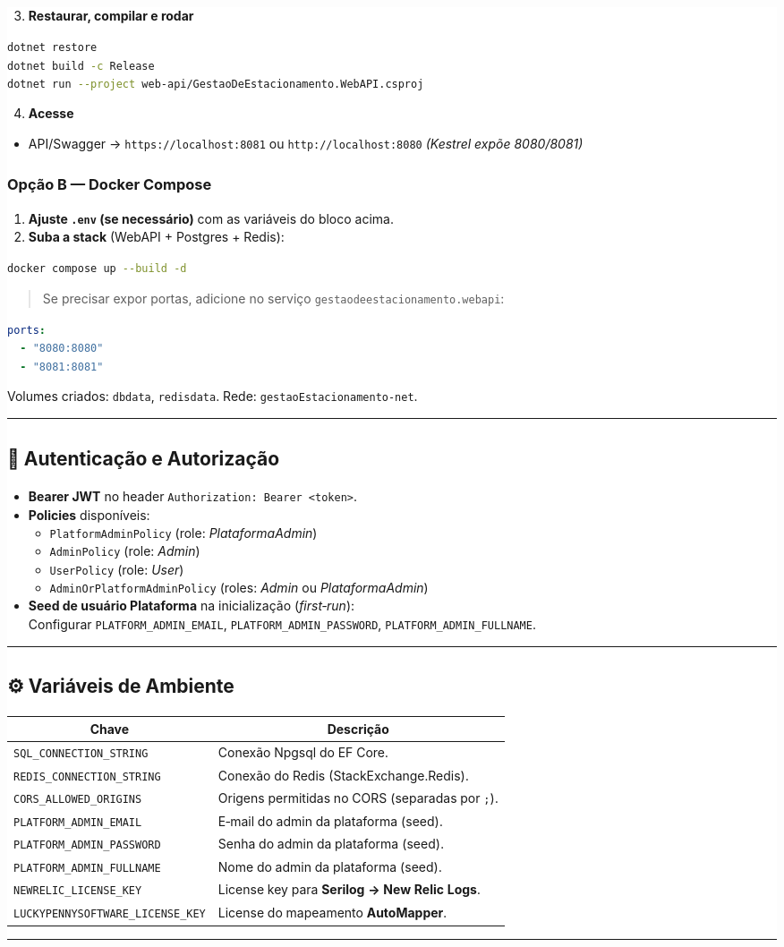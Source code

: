 3) **Restaurar, compilar e rodar**
```bash
dotnet restore
dotnet build -c Release
dotnet run --project web-api/GestaoDeEstacionamento.WebAPI.csproj
```

4) **Acesse**
- API/Swagger → `https://localhost:8081` ou `http://localhost:8080` *(Kestrel expõe 8080/8081)*

### Opção B — Docker Compose
1) **Ajuste `.env` (se necessário)** com as variáveis do bloco acima.  
2) **Suba a stack** (WebAPI + Postgres + Redis):
```bash
docker compose up --build -d
```
> Se precisar expor portas, adicione no serviço `gestaodeestacionamento.webapi`:
```yaml
ports:
  - "8080:8080"
  - "8081:8081"
```

Volumes criados: `dbdata`, `redisdata`. Rede: `gestaoEstacionamento-net`.

---

## 🔐 Autenticação e Autorização
- **Bearer JWT** no header `Authorization: Bearer <token>`.
- **Policies** disponíveis:
  - `PlatformAdminPolicy` (role: *PlataformaAdmin*)
  - `AdminPolicy` (role: *Admin*)
  - `UserPolicy` (role: *User*)
  - `AdminOrPlatformAdminPolicy` (roles: *Admin* ou *PlataformaAdmin*)
- **Seed de usuário Plataforma** na inicialização (*first‑run*):  
  Configurar `PLATFORM_ADMIN_EMAIL`, `PLATFORM_ADMIN_PASSWORD`, `PLATFORM_ADMIN_FULLNAME`.

---

## ⚙️ Variáveis de Ambiente
| Chave | Descrição |
|------|-----------|
| `SQL_CONNECTION_STRING` | Conexão Npgsql do EF Core. |
| `REDIS_CONNECTION_STRING` | Conexão do Redis (StackExchange.Redis). |
| `CORS_ALLOWED_ORIGINS` | Origens permitidas no CORS (separadas por `;`). |
| `PLATFORM_ADMIN_EMAIL` | E‑mail do admin da plataforma (seed). |
| `PLATFORM_ADMIN_PASSWORD` | Senha do admin da plataforma (seed). |
| `PLATFORM_ADMIN_FULLNAME` | Nome do admin da plataforma (seed). |
| `NEWRELIC_LICENSE_KEY` | License key para **Serilog → New Relic Logs**. |
| `LUCKYPENNYSOFTWARE_LICENSE_KEY` | License do mapeamento **AutoMapper**. |

---